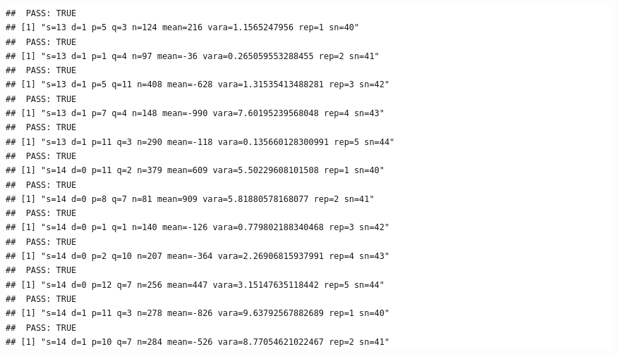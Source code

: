     ##  PASS: TRUE
    ## [1] "s=13 d=1 p=5 q=3 n=124 mean=216 vara=1.1565247956 rep=1 sn=40"
    ##  PASS: TRUE
    ## [1] "s=13 d=1 p=1 q=4 n=97 mean=-36 vara=0.265059553288455 rep=2 sn=41"
    ##  PASS: TRUE
    ## [1] "s=13 d=1 p=5 q=11 n=408 mean=-628 vara=1.31535413488281 rep=3 sn=42"
    ##  PASS: TRUE
    ## [1] "s=13 d=1 p=7 q=4 n=148 mean=-990 vara=7.60195239568048 rep=4 sn=43"
    ##  PASS: TRUE
    ## [1] "s=13 d=1 p=11 q=3 n=290 mean=-118 vara=0.135660128300991 rep=5 sn=44"
    ##  PASS: TRUE
    ## [1] "s=14 d=0 p=11 q=2 n=379 mean=609 vara=5.50229608101508 rep=1 sn=40"
    ##  PASS: TRUE
    ## [1] "s=14 d=0 p=8 q=7 n=81 mean=909 vara=5.81880578168077 rep=2 sn=41"
    ##  PASS: TRUE
    ## [1] "s=14 d=0 p=1 q=1 n=140 mean=-126 vara=0.779802188340468 rep=3 sn=42"
    ##  PASS: TRUE
    ## [1] "s=14 d=0 p=2 q=10 n=207 mean=-364 vara=2.26906815937991 rep=4 sn=43"
    ##  PASS: TRUE
    ## [1] "s=14 d=0 p=12 q=7 n=256 mean=447 vara=3.15147635118442 rep=5 sn=44"
    ##  PASS: TRUE
    ## [1] "s=14 d=1 p=11 q=3 n=278 mean=-826 vara=9.63792567882689 rep=1 sn=40"
    ##  PASS: TRUE
    ## [1] "s=14 d=1 p=10 q=7 n=284 mean=-526 vara=8.77054621022467 rep=2 sn=41"
